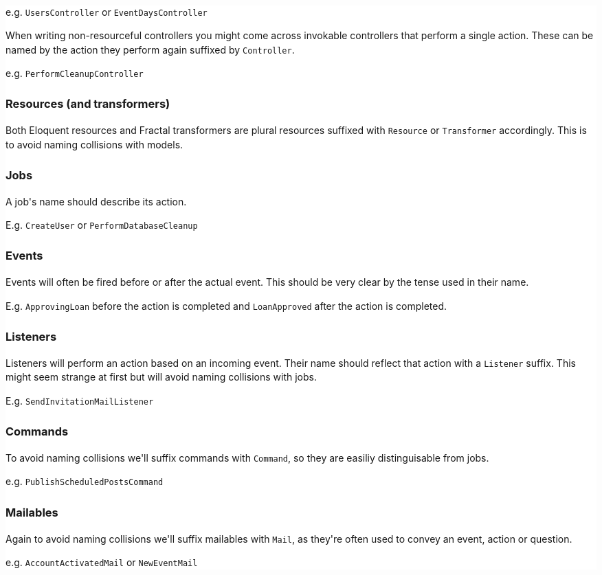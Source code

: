 e.g. `UsersController` or `EventDaysController`

When writing non-resourceful controllers you might come across invokable controllers that perform a single action. These can be named by the action they perform again suffixed by `Controller`.

e.g. `PerformCleanupController`

### Resources (and transformers)

Both Eloquent resources and Fractal transformers are plural resources suffixed with `Resource` or `Transformer` accordingly. This is to avoid naming collisions with models.

### Jobs

A job's name should describe its action.

E.g. `CreateUser` or `PerformDatabaseCleanup`

### Events

Events will often be fired before or after the actual event. This should be very clear by the tense used in their name.

E.g. `ApprovingLoan` before the action is completed and `LoanApproved` after the action is completed.

### Listeners

Listeners will perform an action based on an incoming event. Their name should reflect that action with a `Listener` suffix. This might seem strange at first but will avoid naming collisions with jobs.

E.g. `SendInvitationMailListener`

### Commands

To avoid naming collisions we'll suffix commands with `Command`, so they are easiliy distinguisable from jobs.

e.g. `PublishScheduledPostsCommand`

### Mailables

Again to avoid naming collisions we'll suffix mailables with `Mail`, as they're often used to convey an event, action or question.

e.g. `AccountActivatedMail` or `NewEventMail`
